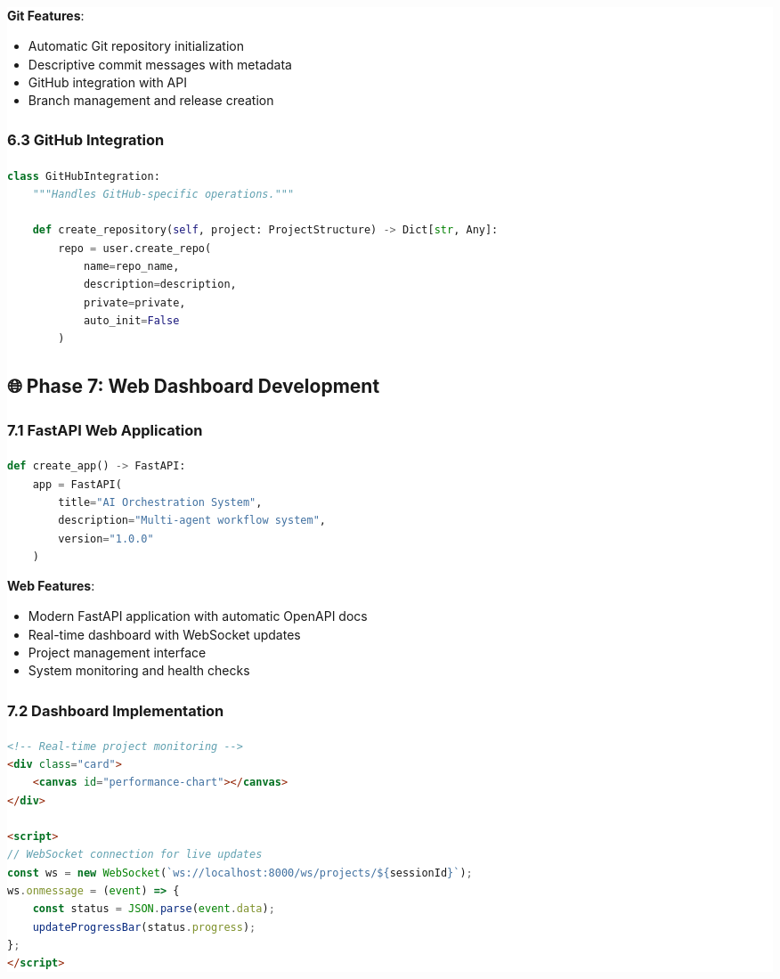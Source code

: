 **Git Features**:
- Automatic Git repository initialization
- Descriptive commit messages with metadata
- GitHub integration with API
- Branch management and release creation

### 6.3 GitHub Integration
```python
class GitHubIntegration:
    """Handles GitHub-specific operations."""
    
    def create_repository(self, project: ProjectStructure) -> Dict[str, Any]:
        repo = user.create_repo(
            name=repo_name,
            description=description,
            private=private,
            auto_init=False
        )
```

## 🌐 Phase 7: Web Dashboard Development

### 7.1 FastAPI Web Application
```python
def create_app() -> FastAPI:
    app = FastAPI(
        title="AI Orchestration System",
        description="Multi-agent workflow system",
        version="1.0.0"
    )
```

**Web Features**:
- Modern FastAPI application with automatic OpenAPI docs
- Real-time dashboard with WebSocket updates
- Project management interface
- System monitoring and health checks

### 7.2 Dashboard Implementation
```html
<!-- Real-time project monitoring -->
<div class="card">
    <canvas id="performance-chart"></canvas>
</div>

<script>
// WebSocket connection for live updates
const ws = new WebSocket(`ws://localhost:8000/ws/projects/${sessionId}`);
ws.onmessage = (event) => {
    const status = JSON.parse(event.data);
    updateProgressBar(status.progress);
};
</script>
```
